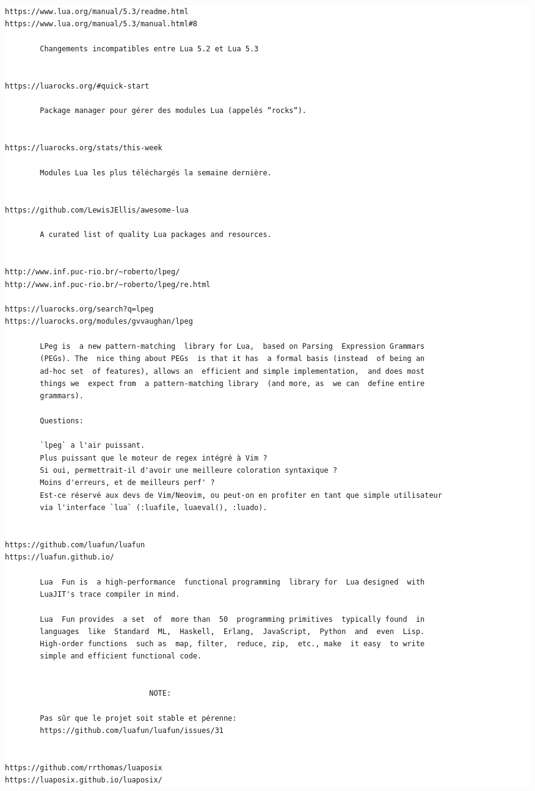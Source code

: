 
    https://www.lua.org/manual/5.3/readme.html
    https://www.lua.org/manual/5.3/manual.html#8

            Changements incompatibles entre Lua 5.2 et Lua 5.3


    https://luarocks.org/#quick-start

            Package manager pour gérer des modules Lua (appelés “rocks“).


    https://luarocks.org/stats/this-week

            Modules Lua les plus téléchargés la semaine dernière.


    https://github.com/LewisJEllis/awesome-lua

            A curated list of quality Lua packages and resources.


    http://www.inf.puc-rio.br/~roberto/lpeg/
    http://www.inf.puc-rio.br/~roberto/lpeg/re.html

    https://luarocks.org/search?q=lpeg
    https://luarocks.org/modules/gvvaughan/lpeg

            LPeg is  a new pattern-matching  library for Lua,  based on Parsing  Expression Grammars
            (PEGs). The  nice thing about PEGs  is that it has  a formal basis (instead  of being an
            ad-hoc set  of features), allows an  efficient and simple implementation,  and does most
            things we  expect from  a pattern-matching library  (and more, as  we can  define entire
            grammars).

            Questions:

            `lpeg` a l'air puissant.
            Plus puissant que le moteur de regex intégré à Vim ?
            Si oui, permettrait-il d'avoir une meilleure coloration syntaxique ?
            Moins d'erreurs, et de meilleurs perf' ?
            Est-ce réservé aux devs de Vim/Neovim, ou peut-on en profiter en tant que simple utilisateur
            via l'interface `lua` (:luafile, luaeval(), :luado).


    https://github.com/luafun/luafun
    https://luafun.github.io/

            Lua  Fun is  a high-performance  functional programming  library for  Lua designed  with
            LuaJIT's trace compiler in mind.

            Lua  Fun provides  a set  of  more than  50  programming primitives  typically found  in
            languages  like  Standard  ML,  Haskell,  Erlang,  JavaScript,  Python  and  even  Lisp.
            High-order functions  such as  map, filter,  reduce, zip,  etc., make  it easy  to write
            simple and efficient functional code.


                                     NOTE:

            Pas sûr que le projet soit stable et pérenne:
            https://github.com/luafun/luafun/issues/31


    https://github.com/rrthomas/luaposix
    https://luaposix.github.io/luaposix/
